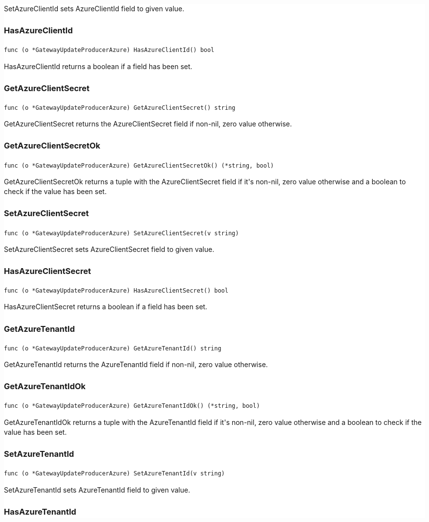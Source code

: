 SetAzureClientId sets AzureClientId field to given value.

### HasAzureClientId

`func (o *GatewayUpdateProducerAzure) HasAzureClientId() bool`

HasAzureClientId returns a boolean if a field has been set.

### GetAzureClientSecret

`func (o *GatewayUpdateProducerAzure) GetAzureClientSecret() string`

GetAzureClientSecret returns the AzureClientSecret field if non-nil, zero value otherwise.

### GetAzureClientSecretOk

`func (o *GatewayUpdateProducerAzure) GetAzureClientSecretOk() (*string, bool)`

GetAzureClientSecretOk returns a tuple with the AzureClientSecret field if it's non-nil, zero value otherwise
and a boolean to check if the value has been set.

### SetAzureClientSecret

`func (o *GatewayUpdateProducerAzure) SetAzureClientSecret(v string)`

SetAzureClientSecret sets AzureClientSecret field to given value.

### HasAzureClientSecret

`func (o *GatewayUpdateProducerAzure) HasAzureClientSecret() bool`

HasAzureClientSecret returns a boolean if a field has been set.

### GetAzureTenantId

`func (o *GatewayUpdateProducerAzure) GetAzureTenantId() string`

GetAzureTenantId returns the AzureTenantId field if non-nil, zero value otherwise.

### GetAzureTenantIdOk

`func (o *GatewayUpdateProducerAzure) GetAzureTenantIdOk() (*string, bool)`

GetAzureTenantIdOk returns a tuple with the AzureTenantId field if it's non-nil, zero value otherwise
and a boolean to check if the value has been set.

### SetAzureTenantId

`func (o *GatewayUpdateProducerAzure) SetAzureTenantId(v string)`

SetAzureTenantId sets AzureTenantId field to given value.

### HasAzureTenantId
